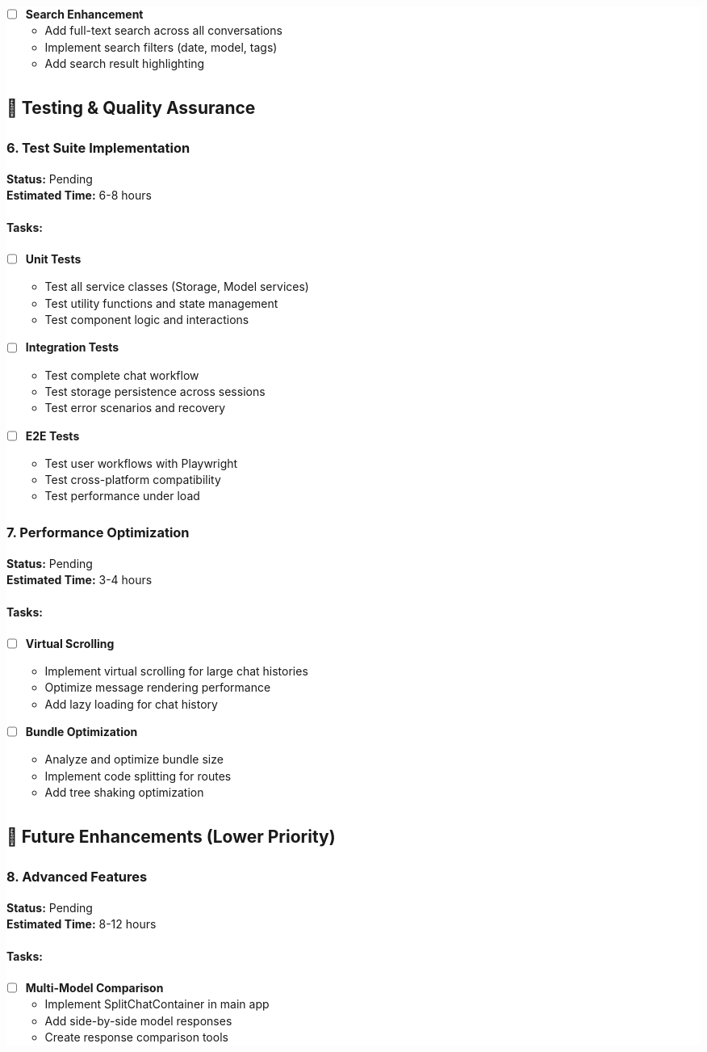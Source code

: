 - [ ] **Search Enhancement**
  - Add full-text search across all conversations
  - Implement search filters (date, model, tags)
  - Add search result highlighting

## 🧪 Testing & Quality Assurance

### 6. Test Suite Implementation
**Status:** Pending  
**Estimated Time:** 6-8 hours  

#### Tasks:
- [ ] **Unit Tests**
  - Test all service classes (Storage, Model services)
  - Test utility functions and state management
  - Test component logic and interactions

- [ ] **Integration Tests**
  - Test complete chat workflow
  - Test storage persistence across sessions
  - Test error scenarios and recovery

- [ ] **E2E Tests**
  - Test user workflows with Playwright
  - Test cross-platform compatibility
  - Test performance under load

### 7. Performance Optimization
**Status:** Pending  
**Estimated Time:** 3-4 hours  

#### Tasks:
- [ ] **Virtual Scrolling**
  - Implement virtual scrolling for large chat histories
  - Optimize message rendering performance
  - Add lazy loading for chat history

- [ ] **Bundle Optimization**
  - Analyze and optimize bundle size
  - Implement code splitting for routes
  - Add tree shaking optimization

## 🔮 Future Enhancements (Lower Priority)

### 8. Advanced Features
**Status:** Pending  
**Estimated Time:** 8-12 hours  

#### Tasks:
- [ ] **Multi-Model Comparison**
  - Implement SplitChatContainer in main app
  - Add side-by-side model responses
  - Create response comparison tools
